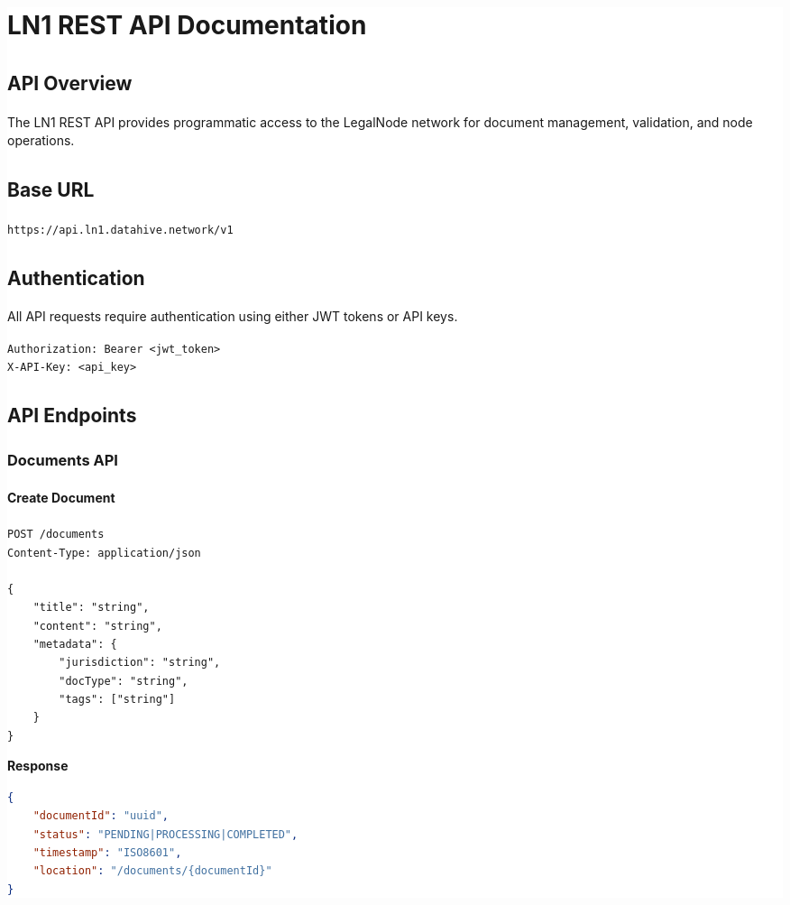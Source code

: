 # LN1 REST API Documentation

## API Overview

The LN1 REST API provides programmatic access to the LegalNode network for document management, validation, and node operations.

## Base URL

```
https://api.ln1.datahive.network/v1
```

## Authentication

All API requests require authentication using either JWT tokens or API keys.

```http
Authorization: Bearer <jwt_token>
X-API-Key: <api_key>
```

## API Endpoints

### Documents API

#### Create Document
```http
POST /documents
Content-Type: application/json

{
    "title": "string",
    "content": "string",
    "metadata": {
        "jurisdiction": "string",
        "docType": "string",
        "tags": ["string"]
    }
}
```

**Response**
```json
{
    "documentId": "uuid",
    "status": "PENDING|PROCESSING|COMPLETED",
    "timestamp": "ISO8601",
    "location": "/documents/{documentId}"
}
```
